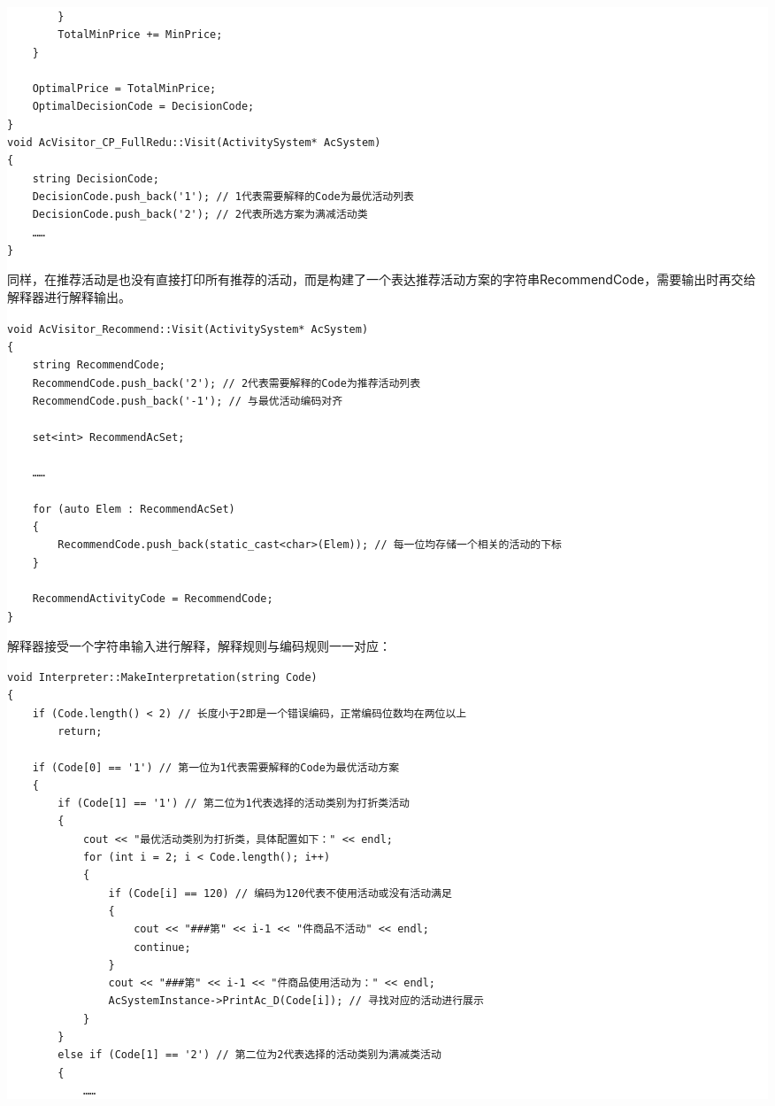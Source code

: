 ```
        }
        TotalMinPrice += MinPrice;
    }

    OptimalPrice = TotalMinPrice;
    OptimalDecisionCode = DecisionCode;
}
void AcVisitor_CP_FullRedu::Visit(ActivitySystem* AcSystem)
{
    string DecisionCode;
    DecisionCode.push_back('1'); // 1代表需要解释的Code为最优活动列表
    DecisionCode.push_back('2'); // 2代表所选方案为满减活动类
	……
}
```

同样，在推荐活动是也没有直接打印所有推荐的活动，而是构建了一个表达推荐活动方案的字符串RecommendCode，需要输出时再交给解释器进行解释输出。

```
void AcVisitor_Recommend::Visit(ActivitySystem* AcSystem)
{
    string RecommendCode;
    RecommendCode.push_back('2'); // 2代表需要解释的Code为推荐活动列表
    RecommendCode.push_back('-1'); // 与最优活动编码对齐

    set<int> RecommendAcSet;

    ……

    for (auto Elem : RecommendAcSet)
    {
        RecommendCode.push_back(static_cast<char>(Elem)); // 每一位均存储一个相关的活动的下标
    }

    RecommendActivityCode = RecommendCode;
}
```

解释器接受一个字符串输入进行解释，解释规则与编码规则一一对应：

```
void Interpreter::MakeInterpretation(string Code)
{
    if (Code.length() < 2) // 长度小于2即是一个错误编码，正常编码位数均在两位以上
        return;

    if (Code[0] == '1') // 第一位为1代表需要解释的Code为最优活动方案
    {
        if (Code[1] == '1') // 第二位为1代表选择的活动类别为打折类活动
        {
            cout << "最优活动类别为打折类，具体配置如下：" << endl;
            for (int i = 2; i < Code.length(); i++)
            {
                if (Code[i] == 120) // 编码为120代表不使用活动或没有活动满足
                {
                    cout << "###第" << i-1 << "件商品不活动" << endl;
                    continue;
                }
                cout << "###第" << i-1 << "件商品使用活动为：" << endl;
                AcSystemInstance->PrintAc_D(Code[i]); // 寻找对应的活动进行展示
            }
        }
        else if (Code[1] == '2') // 第二位为2代表选择的活动类别为满减类活动
        {
        	……
```